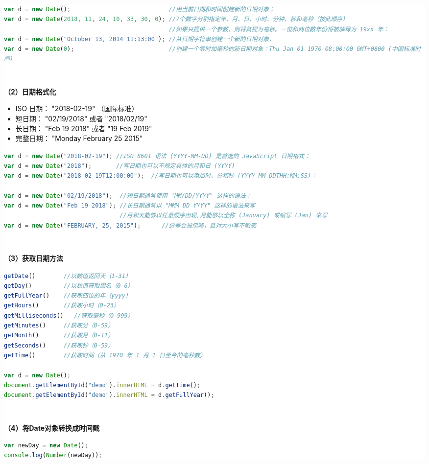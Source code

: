 ```javascript
var d = new Date();                            //用当前日期和时间创建新的日期对象：
var d = new Date(2018, 11, 24, 10, 33, 30, 0); //7个数字分别指定年、月、日、小时、分钟、秒和毫秒（按此顺序）
                                               //如果只提供一个参数，则将其视为毫秒。一位和两位数年份将被解释为 19xx 年：
var d = new Date("October 13, 2014 11:13:00"); //从日期字符串创建一个新的日期对象.
var d = new Date(0);                           //创建一个零时加毫秒的新日期对象：Thu Jan 01 1970 08:00:00 GMT+0800 (中国标准时间)
```

<br/>

**（2）日期格式化**

- ISO 日期：	"2018-02-19" （国际标准）
- 短日期：	"02/19/2018" 或者 "2018/02/19"
- 长日期：	"Feb 19 2018" 或者 "19 Feb 2019"
- 完整日期：	"Monday February 25 2015"

```javascript
var d = new Date("2018-02-19"); //ISO 8601 语法 (YYYY-MM-DD) 是首选的 JavaScript 日期格式：
var d = new Date("2018");       //写日期也可以不规定具体的月和日 (YYYY)
var d = new Date("2018-02-19T12:00:00");  //写日期也可以添加时、分和秒 (YYYY-MM-DDTHH:MM:SS)：

var d = new Date("02/19/2018");  //短日期通常使用 "MM/DD/YYYY" 这样的语法：
var d = new Date("Feb 19 2018"); //长日期通常以 "MMM DD YYYY" 这样的语法来写
                                 //月和天能够以任意顺序出现,月能够以全称 (January) 或缩写 (Jan) 来写
var d = new Date("FEBRUARY, 25, 2015");      //逗号会被忽略，且对大小写不敏感
```

<br/>

**（3）获取日期方法**

```javascript
getDate()	     //以数值返回天（1-31）
getDay()	     //以数值获取周名（0-6）
getFullYear()	 //获取四位的年（yyyy）
getHours()	     //获取小时（0-23）
getMilliseconds()	//获取毫秒（0-999）
getMinutes()	 //获取分（0-59）
getMonth()	     //获取月（0-11）
getSeconds()	 //获取秒（0-59）
getTime()	     //获取时间（从 1970 年 1 月 1 日至今的毫秒数）

var d = new Date();
document.getElementById("demo").innerHTML = d.getTime();
document.getElementById("demo").innerHTML = d.getFullYear();
```
<br/>

**（4）将Date对象转换成时间戳**

```javascript
var newDay = new Date();  
console.log(Number(newDay)); 
```
